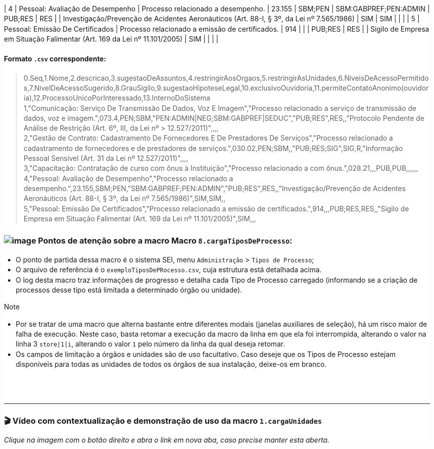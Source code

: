 | 4     | Pessoal: Avaliação de Desempenho                                                            | Processo relacionado a desempenho.                                       | 23.155               | SBM;PEN               | SBM:GABPREF;PEN:ADMIN                      | PUB;RES                   | RES                    |              | Investigação/Prevenção de Acidentes Aeronáuticos (Art. 88-I, § 3º, da Lei nº 7.565/1986)                      | SIM                   | SIM                                 |                                 |                     |
| 5     | Pessoal: Emissão De Certificados                                                            | Processo relacionado a emissão de certificados.                          | 914                  |                       |                                            | PUB;RES                   | RES                    |              | Sigilo de Empresa em Situação Falimentar (Art. 169 da Lei nº 11.101/2005)                                     | SIM                   |                                     |                                 |                     |



#### Formato `.csv` correspondente:
> 0.Seq,1.Nome,2.descricao,3.sugestaoDeAssuntos,4.restringirAosOrgaos,5.restringirAsUnidades,6.NiveisDeAcessoPermitidos,7.NivelDeAcessoSugerido,8.GrauSigilo,9.sugestaoHipoteseLegal,10.exclusivoOuvidoria,11.permiteContatoAnonimo(ouvidoria),12.ProcessoUnicoPorInteressado,13.InternoDoSistema  
> 1,"Comunicação: Serviço De Transmissão De Dados, Voz E Imagem","Processo relacionado a serviço de transmissão de dados, voz e imagem.",073.4,PEN;SBM,"PEN:ADMIN|NEG;SBM:GABPREF|SEDUC","PUB;RES",RES,,"Protocolo Pendente de Análise de Restrição (Art. 6º, III, da Lei nº > 12.527/2011)",,,,  
> 2,"Gestão de Contrato: Cadastramento De Fornecedores E De Prestadores De Serviços","Processo relacionado a cadastramento de fornecedores e de prestadores de serviços.",030.02,PEN;SBM,,"PUB;RES;SIG",SIG,R,"Informação Pessoal Sensível (Art. 31 da Lei nº 12.527/2011)",,,,  
> 3,"Capacitação: Contratação de curso com ônus à Instituição","Processo relacionado a com ônus.",028.21,,,PUB,PUB,,,,,,  
> 4,"Pessoal: Avaliação de Desempenho","Processo relacionado a desempenho.",23.155,SBM;PEN,"SBM:GABPREF;PEN:ADMIN","PUB;RES",RES,,"Investigação/Prevenção de Acidentes Aeronáuticos (Art. 88-I, § 3º, da Lei nº 7.565/1986)",SIM,SIM,,  
> 5,"Pessoal: Emissão De Certificados","Processo relacionado a emissão de certificados.",914,,,PUB;RES,RES,,"Sigilo de Empresa em Situação Falimentar (Art. 169 da Lei nº 11.101/2005)",SIM,,,  

  
### <img width="24" height="24" alt="image" src="https://github.com/user-attachments/assets/bf5aea99-4d65-434b-8021-3c373fb7a095" /> Pontos de atenção sobre a macro Macro `8.cargaTiposDeProcesso`:
- O ponto de partida dessa macro é o sistema SEI, menu `Administração` > `Tipos de Processo`;
- O arquivo de referência é o `exemploTiposDePRocesso.csv`, cuja estrutura está detalhada acima.
- O log desta macro traz informações de progresso e detalha cada Tipo de Processo carregado (informando se a criação de processos desse tipo está limitada a determinado órgão ou unidade).
> [!NOTE]
> - Por se tratar de uma macro que alterna bastante entre diferentes modais (janelas auxiliares de seleção), há um risco maior de falha de execução. Neste caso, basta retomar a execução da macro da linha em que ela foi interrompida, alterando o valor na linha 3 `store|1|i`, alterando o valor `1` pelo número da linha da qual deseja retomar.
> - Os campos de limitação a órgãos e unidades são de uso facultativo. Caso deseje que os Tipos de Processo estejam disponíveis para todas as unidades de todos os órgãos de sua instalação, deixe-os em branco.
<br/>
<br/>


---


<a name="demo-video"></a>
### 🎬 Vídeo com contextualização e demonstração de uso da macro `1.cargaUnidades`

_Clique na imagem com o botão direito e abra o link em nova aba, caso precise manter esta aberta._

